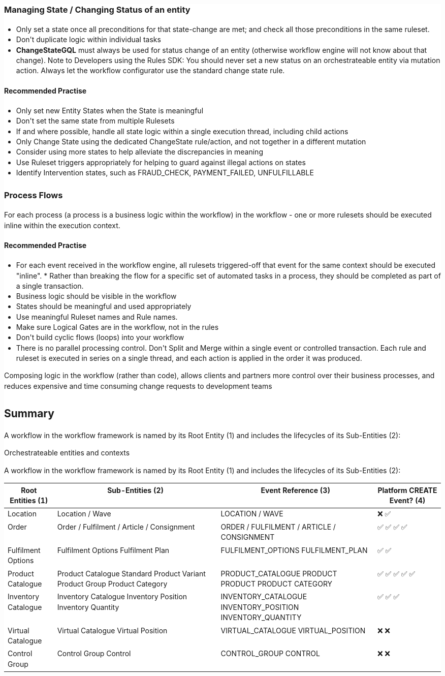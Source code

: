 ### Managing State / Changing Status of an entity
* Only set a state once all preconditions for that state-change are met; and check all those preconditions in the same ruleset.
* Don't duplicate logic within individual tasks
* __ChangeStateGQL__ must always be used for status change of an entity (otherwise workflow engine will not know about that change).
Note to Developers using the Rules SDK: You should never set a new status on an orchestrateable entity via mutation action. Always let the workflow configurator use the standard change state rule.
#### Recommended Practise
* Only set new Entity States when the State is meaningful
* Don't set the same state from multiple Rulesets
* If and where possible, handle all state logic within a single execution thread, including child actions
* Only Change State using the dedicated ChangeState rule/action, and not together in a different mutation
* Consider using more states to help alleviate the discrepancies in meaning
* Use Ruleset triggers appropriately for helping to guard against illegal actions on states
* Identify Intervention states, such as FRAUD_CHECK, PAYMENT_FAILED, UNFULFILLABLE

### Process Flows
For each process (a process is a business logic within the workflow) in the workflow  - one or more rulesets should be executed inline within the execution context.

#### Recommended Practise
* For each event received in the workflow engine, all rulesets triggered-off that event for the same context should be executed "inline". * Rather than breaking the flow for a specific set of automated tasks in a process, they should be completed as part of a single transaction.
* Business logic should be visible in the workflow
* States should be meaningful and used appropriately
* Use meaningful Ruleset names and Rule names.
* Make sure Logical Gates are in the workflow, not in the rules
* Don't build cyclic flows (loops) into your workflow
* There is no parallel processing control. Don't Split and Merge within a single event or controlled transaction. Each rule and ruleset is executed in series on a single thread, and each action is applied in the order it was produced.

Composing logic in the workflow (rather than code), allows clients and partners more control over their business processes, and reduces expensive and time consuming change requests to development teams

## Summary
A workflow in the workflow framework is named by its Root Entity (1) and includes the lifecycles of its Sub-Entities (2):

Orchestrateable entities and contexts

A workflow in the workflow framework is named by its Root Entity (1) and includes the lifecycles of its Sub-Entities (2):

| Root Entities (1)|Sub-Entities (2)| Event Reference (3)|Platform CREATE Event? (4)|
|---|---|---|---|
|Location| Location / Wave|LOCATION / WAVE| ❌ ✅|
|Order|Order / Fulfilment / Article / Consignment| ORDER / FULFILMENT / ARTICLE / CONSIGNMENT| ✅ ✅ ✅ ✅|
|Fulfilment Options| Fulfilment Options Fulfilment Plan| FULFILMENT_OPTIONS FULFILMENT_PLAN| ✅ ✅|
|Product Catalogue| Product Catalogue Standard Product Variant Product Group Product Category| PRODUCT_CATALOGUE PRODUCT PRODUCT PRODUCT CATEGORY| ✅ ✅ ✅ ✅ ✅|
|Inventory Catalogue| Inventory Catalogue Inventory Position Inventory Quantity| INVENTORY_CATALOGUE INVENTORY_POSITION INVENTORY_QUANTITY| ✅ ✅ ✅|
|Virtual Catalogue| Virtual Catalogue Virtual Position| VIRTUAL_CATALOGUE VIRTUAL_POSITION| ❌ ❌|
|Control Group|	Control Group Control| CONTROL_GROUP CONTROL| ❌ ❌|